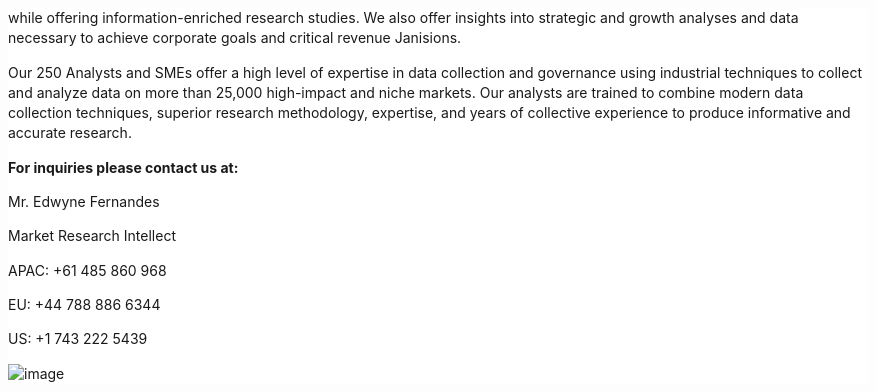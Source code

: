while offering information-enriched research studies.&nbsp;</span>We also offer insights into strategic and growth analyses and data necessary to achieve corporate goals and critical revenue Janisions.</p><p><span class="">Our 250 Analysts and SMEs offer a high level of expertise in data collection and governance using industrial techniques to collect and analyze data on more than 25,000 high-impact and niche markets. Our analysts are trained to combine modern data collection techniques, superior research methodology, expertise, and years of collective experience to produce informative and accurate research.</span></p><p><strong>For inquiries please contact us at:</strong></p><p>Mr. Edwyne Fernandes</p><p>Market Research Intellect</p><p>APAC: +61 485 860 968</p><p>EU: +44 788 886 6344</p><p>US: +1 743 222 5439</p>
![image](https://github.com/user-attachments/assets/efbba8fc-0313-4182-ba74-36aff55fe0a2)
